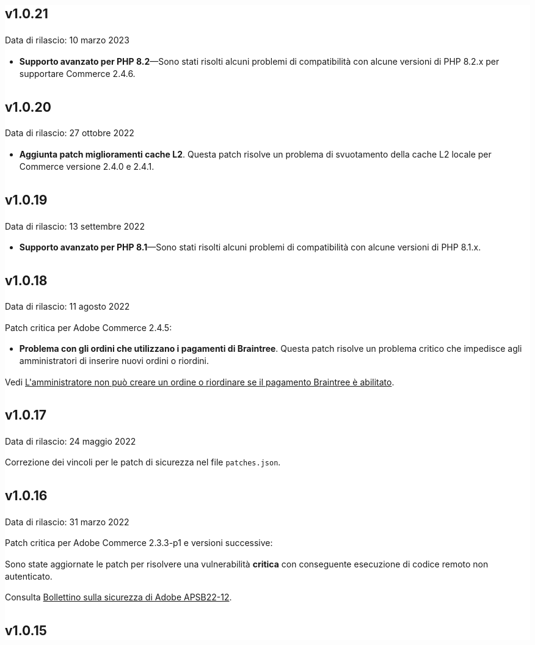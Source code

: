 ## v1.0.21

Data di rilascio: 10 marzo 2023

- **Supporto avanzato per PHP 8.2**—Sono stati risolti alcuni problemi di compatibilità con alcune versioni di PHP 8.2.x per supportare Commerce 2.4.6.

## v1.0.20

Data di rilascio: 27 ottobre 2022

- **Aggiunta patch miglioramenti cache L2**. Questa patch risolve un problema di svuotamento della cache L2 locale per Commerce versione 2.4.0 e 2.4.1.

## v1.0.19

Data di rilascio: 13 settembre 2022

- **Supporto avanzato per PHP 8.1**—Sono stati risolti alcuni problemi di compatibilità con alcune versioni di PHP 8.1.x.

## v1.0.18

Data di rilascio: 11 agosto 2022

Patch critica per Adobe Commerce 2.4.5:

- **Problema con gli ordini che utilizzano i pagamenti di Braintree**. Questa patch risolve un problema critico che impedisce agli amministratori di inserire nuovi ordini o riordini.

Vedi [L&#39;amministratore non può creare un ordine o riordinare se il pagamento Braintree è abilitato](https://experienceleague.adobe.com/docs/commerce-knowledge-base/kb/troubleshooting/known-issues-patches-attached/admin-cant-create-order-reorder-when-braintree-payment-enabled.html).

## v1.0.17

Data di rilascio: 24 maggio 2022

Correzione dei vincoli per le patch di sicurezza nel file `patches.json`.

## v1.0.16

Data di rilascio: 31 marzo 2022

Patch critica per Adobe Commerce 2.3.3-p1 e versioni successive:

Sono state aggiornate le patch per risolvere una vulnerabilità **critica** con conseguente esecuzione di codice remoto non autenticato.

Consulta [Bollettino sulla sicurezza di Adobe APSB22-12](https://helpx.adobe.com/security/products/magento/apsb22-12.html).

## v1.0.15
